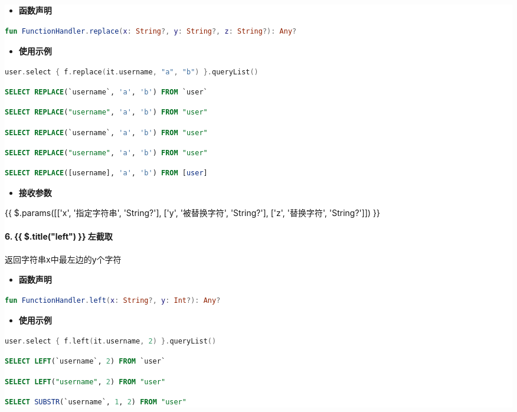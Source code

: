 - **函数声明**

```kotlin
fun FunctionHandler.replace(x: String?, y: String?, z: String?): Any?
```

- **使用示例**

```kotlin group="Case 31" name="kotlin" icon="kotlin"
user.select { f.replace(it.username, "a", "b") }.queryList()
```

```sql group="Case 31" name="mysql" icon="mysql"
SELECT REPLACE(`username`, 'a', 'b') FROM `user`
```

```sql group="Case 31" name="postgresql" icon="postgres"
SELECT REPLACE("username", 'a', 'b') FROM "user"
```

```sql group="Case 31" name="sqlite" icon="sqlite"
SELECT REPLACE(`username`, 'a', 'b') FROM "user"
```

```sql group="Case 31" name="oracle" icon="oracle"
SELECT REPLACE("username", 'a', 'b') FROM "user"
```

```sql group="Case 31" name="mssql" icon="sqlserver"
SELECT REPLACE([username], 'a', 'b') FROM [user]
```

- **接收参数**

{{ $.params([['x', '指定字符串', 'String?'], ['y', '被替换字符', 'String?'], ['z', '替换字符', 'String?']]) }}

#### 6. {{ $.title("left") }} 左截取

返回字符串x中最左边的y个字符

- **函数声明**

```kotlin
fun FunctionHandler.left(x: String?, y: Int?): Any?
```

- **使用示例**

```kotlin group="Case 32" name="kotlin" icon="kotlin"
user.select { f.left(it.username, 2) }.queryList()
```

```sql group="Case 32" name="mysql" icon="mysql"
SELECT LEFT(`username`, 2) FROM `user`
```

```sql group="Case 32" name="postgresql" icon="postgres"
SELECT LEFT("username", 2) FROM "user"
```

```sql group="Case 32" name="sqlite" icon="sqlite"
SELECT SUBSTR(`username`, 1, 2) FROM "user"
```
